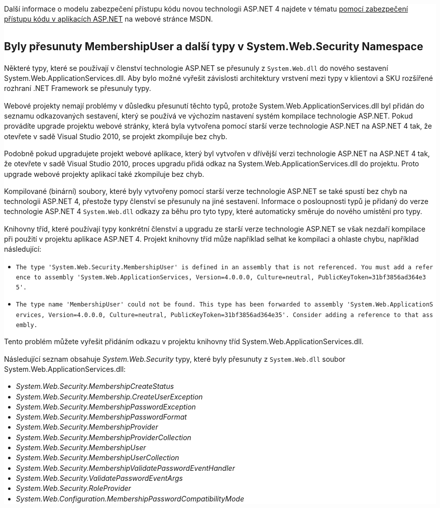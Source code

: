 Další informace o modelu zabezpečení přístupu kódu novou technologii ASP.NET 4 najdete v tématu [pomocí zabezpečení přístupu kódu v aplikacích ASP.NET](https://msdn.microsoft.com/library/dd984947%28VS.100%29.aspx) na webové stránce MSDN.

<a id="0.1__Toc256770156"></a><a id="0.1__Toc245724863"></a><a id="0.1__Toc252995496"></a><a id="0.1__Toc255587645"></a><a id="0.1__Toc245724864"></a>

## <a name="membershipuser-and-other-types-in-the-systemwebsecurity-namespace-have-been-moved"></a>Byly přesunuty MembershipUser a další typy v System.Web.Security Namespace

Některé typy, které se používají v členství technologie ASP.NET se přesunuly z `System.Web.dll` do nového sestavení System.Web.ApplicationServices.dll. Aby bylo možné vyřešit závislosti architektury vrstvení mezi typy v klientovi a SKU rozšířené rozhraní .NET Framework se přesunuly typy.

Webové projekty nemají problémy v důsledku přesunutí těchto typů, protože System.Web.ApplicationServices.dll byl přidán do seznamu odkazovaných sestavení, který se používá ve výchozím nastavení systém kompilace technologie ASP.NET. Pokud provádíte upgrade projektu webové stránky, která byla vytvořena pomocí starší verze technologie ASP.NET na ASP.NET 4 tak, že otevřete v sadě Visual Studio 2010, se projekt zkompiluje bez chyb.

Podobně pokud upgradujete projekt webové aplikace, který byl vytvořen v dřívější verzi technologie ASP.NET na ASP.NET 4 tak, že otevřete v sadě Visual Studio 2010, proces upgradu přidá odkaz na System.Web.ApplicationServices.dll do projektu. Proto upgrade webové projekty aplikací také zkompiluje bez chyb.

Kompilované (binární) soubory, které byly vytvořeny pomocí starší verze technologie ASP.NET se také spustí bez chyb na technologii ASP.NET 4, přestože typy členství se přesunuly na jiné sestavení. Informace o posloupnosti typů je přidaný do verze technologie ASP.NET 4 `System.Web.dll` odkazy za běhu pro tyto typy, které automaticky směruje do nového umístění pro typy.

Knihovny tříd, které používají typy konkrétní členství a upgradu ze starší verze technologie ASP.NET se však nezdaří kompilace při použití v projektu aplikace ASP.NET 4. Projekt knihovny tříd může například selhat ke kompilaci a ohlaste chybu, například následující:

- `The type 'System.Web.Security.MembershipUser' is defined in an assembly that is not referenced. You must add a reference to assembly 'System.Web.ApplicationServices, Version=4.0.0.0, Culture=neutral, PublicKeyToken=31bf3856ad364e35'.`
  

- `The type name 'MembershipUser' could not be found. This type has been forwarded to assembly 'System.Web.ApplicationServices, Version=4.0.0.0, Culture=neutral, PublicKeyToken=31bf3856ad364e35'. Consider adding a reference to that assembly.`

Tento problém můžete vyřešit přidáním odkazu v projektu knihovny tříd System.Web.ApplicationServices.dll.

Následující seznam obsahuje *System.Web.Security* typy, které byly přesunuty z `System.Web.dll` soubor System.Web.ApplicationServices.dll:

- *System.Web.Security.MembershipCreateStatus*
- *System.Web.Security.Membership.CreateUserException*
- *System.Web.Security.MembershipPasswordException*
- *System.Web.Security.MembershipPasswordFormat*
- *System.Web.Security.MembershipProvider*
- *System.Web.Security.MembershipProviderCollection*
- *System.Web.Security.MembershipUser*
- *System.Web.Security.MembershipUserCollection*
- *System.Web.Security.MembershipValidatePasswordEventHandler*
- *System.Web.Security.ValidatePasswordEventArgs*
- *System.Web.Security.RoleProvider*
- <a id="0.1_a"></a>*System.Web.Configuration.MembershipPasswordCompatibilityMode*
